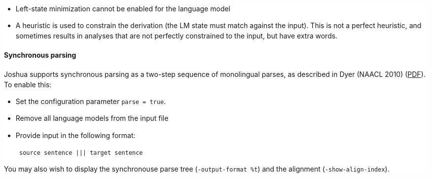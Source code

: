    * Left-state minimization cannot be enabled for the language model

   * A heuristic is used to constrain the derivation (the LM state must match against the
     input). This is not a perfect heuristic, and sometimes results in analyses that are not
     perfectly constrained to the input, but have extra words.

#### Synchronous parsing

Joshua supports synchronous parsing as a two-step sequence of monolingual parses, as described in
Dyer (NAACL 2010) ([PDF](http://www.aclweb.org/anthology/N10-1033‎.pdf)). To enable this:

   - Set the configuration parameter `parse = true`.

   - Remove all language models from the input file 

   - Provide input in the following format:

          source sentence ||| target sentence

You may also wish to display the synchronouse parse tree (`-output-format %t`) and the alignment
(`-show-align-index`).

